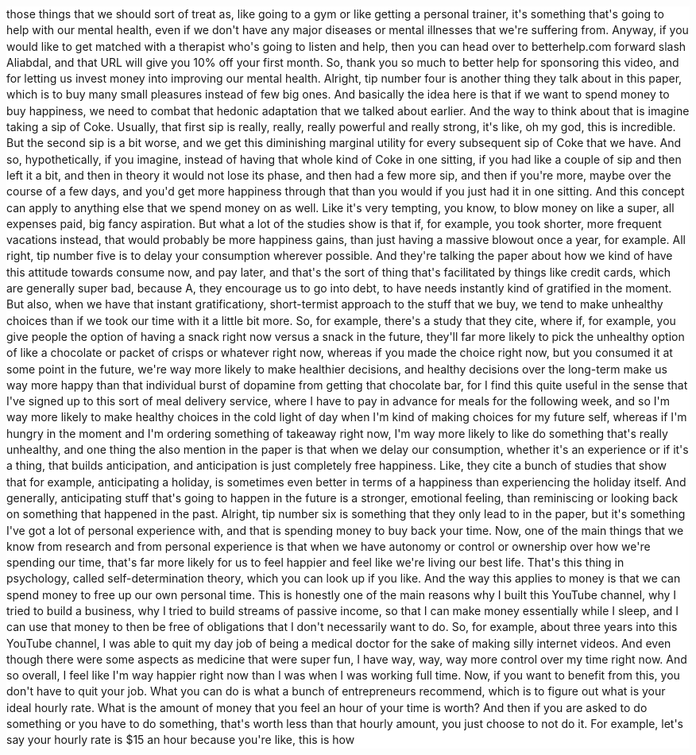 those things that we should sort of treat as, like going to a gym or like getting a personal trainer, it's something that's going to help with our mental health, even if we don't have any major diseases or mental illnesses that we're suffering from. Anyway, if you would like to get matched with a therapist who's going to listen and help, then you can head over to betterhelp.com forward slash Aliabdal, and that URL will give you 10% off your first month. So, thank you so much to better help for sponsoring this video, and for letting us invest money into improving our mental health. Alright, tip number four is another thing they talk about in this paper, which is to buy many small pleasures instead of few big ones. And basically the idea here is that if we want to spend money to buy happiness, we need to combat that hedonic adaptation that we talked about earlier. And the way to think about that is imagine taking a sip of Coke. Usually, that first sip is really, really, really powerful and really strong, it's like, oh my god, this is incredible. But the second sip is a bit worse, and we get this diminishing marginal utility for every subsequent sip of Coke that we have. And so, hypothetically, if you imagine, instead of having that whole kind of Coke in one sitting, if you had like a couple of sip and then left it a bit, and then in theory it would not lose its phase, and then had a few more sip, and then if you're more, maybe over the course of a few days, and you'd get more happiness through that than you would if you just had it in one sitting. And this concept can apply to anything else that we spend money on as well. Like it's very tempting, you know, to blow money on like a super, all expenses paid, big fancy aspiration. But what a lot of the studies show is that if, for example, you took shorter, more frequent vacations instead, that would probably be more happiness gains, than just having a massive blowout once a year, for example. All right, tip number five is to delay your consumption wherever possible. And they're talking the paper about how we kind of have this attitude towards consume now, and pay later, and that's the sort of thing that's facilitated by things like credit cards, which are generally super bad, because A, they encourage us to go into debt, to have needs instantly kind of gratified in the moment. But also, when we have that instant gratificationy, short-termist approach to the stuff that we buy, we tend to make unhealthy choices than if we took our time with it a little bit more. So, for example, there's a study that they cite, where if, for example, you give people the option of having a snack right now versus a snack in the future, they'll far more likely to pick the unhealthy option of like a chocolate or packet of crisps or whatever right now, whereas if you made the choice right now, but you consumed it at some point in the future, we're way more likely to make healthier decisions, and healthy decisions over the long-term make us way more happy than that individual burst of dopamine from getting that chocolate bar, for I find this quite useful in the sense that I've signed up to this sort of meal delivery service, where I have to pay in advance for meals for the following week, and so I'm way more likely to make healthy choices in the cold light of day when I'm kind of making choices for my future self, whereas if I'm hungry in the moment and I'm ordering something of takeaway right now, I'm way more likely to like do something that's really unhealthy, and one thing the also mention in the paper is that when we delay our consumption, whether it's an experience or if it's a thing, that builds anticipation, and anticipation is just completely free happiness. Like, they cite a bunch of studies that show that for example, anticipating a holiday, is sometimes even better in terms of a happiness than experiencing the holiday itself. And generally, anticipating stuff that's going to happen in the future is a stronger, emotional feeling, than reminiscing or looking back on something that happened in the past. Alright, tip number six is something that they only lead to in the paper, but it's something I've got a lot of personal experience with, and that is spending money to buy back your time. Now, one of the main things that we know from research and from personal experience is that when we have autonomy or control or ownership over how we're spending our time, that's far more likely for us to feel happier and feel like we're living our best life. That's this thing in psychology, called self-determination theory, which you can look up if you like. And the way this applies to money is that we can spend money to free up our own personal time. This is honestly one of the main reasons why I built this YouTube channel, why I tried to build a business, why I tried to build streams of passive income, so that I can make money essentially while I sleep, and I can use that money to then be free of obligations that I don't necessarily want to do. So, for example, about three years into this YouTube channel, I was able to quit my day job of being a medical doctor for the sake of making silly internet videos. And even though there were some aspects as medicine that were super fun, I have way, way, way more control over my time right now. And so overall, I feel like I'm way happier right now than I was when I was working full time. Now, if you want to benefit from this, you don't have to quit your job. What you can do is what a bunch of entrepreneurs recommend, which is to figure out what is your ideal hourly rate. What is the amount of money that you feel an hour of your time is worth? And then if you are asked to do something or you have to do something, that's worth less than that hourly amount, you just choose to not do it. For example, let's say your hourly rate is $15 an hour because you're like, this is how